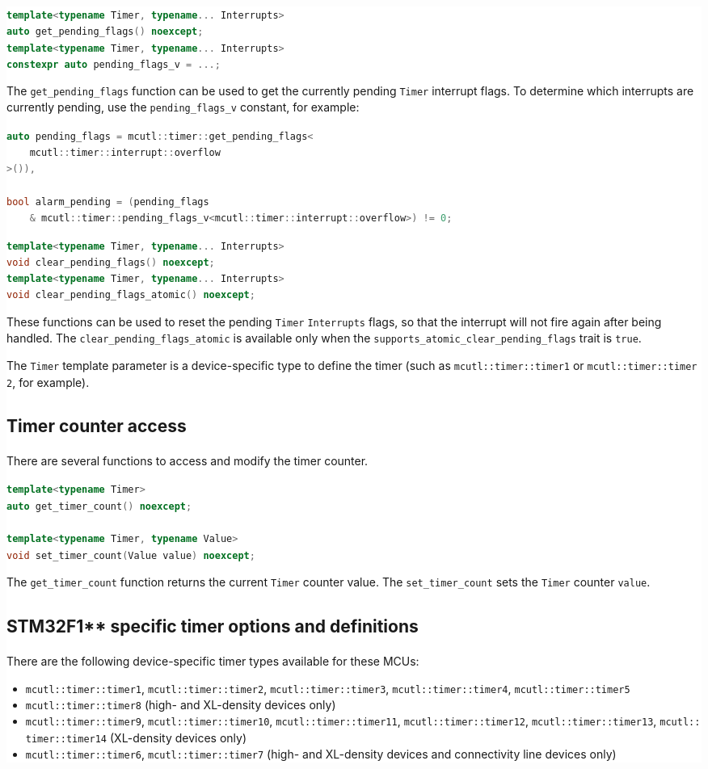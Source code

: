 ```cpp
template<typename Timer, typename... Interrupts>
auto get_pending_flags() noexcept;
template<typename Timer, typename... Interrupts>
constexpr auto pending_flags_v = ...;
```
The `get_pending_flags` function can be used to get the currently pending `Timer` interrupt flags. To determine which interrupts are currently pending, use the `pending_flags_v` constant, for example:

```cpp
auto pending_flags = mcutl::timer::get_pending_flags<
	mcutl::timer::interrupt::overflow
>()),

bool alarm_pending = (pending_flags
	& mcutl::timer::pending_flags_v<mcutl::timer::interrupt::overflow>) != 0;
```

```cpp
template<typename Timer, typename... Interrupts>
void clear_pending_flags() noexcept;
template<typename Timer, typename... Interrupts>
void clear_pending_flags_atomic() noexcept;
```
These functions can be used to reset the pending `Timer` `Interrupts` flags, so that the interrupt will not fire again after being handled. The `clear_pending_flags_atomic` is available only when the `supports_atomic_clear_pending_flags` trait is `true`.

The `Timer` template parameter is a device-specific type to define the timer (such as `mcutl::timer::timer1` or `mcutl::timer::timer2`, for example).

## Timer counter access
There are several functions to access and modify the timer counter.

```cpp
template<typename Timer>
auto get_timer_count() noexcept;

template<typename Timer, typename Value>
void set_timer_count(Value value) noexcept;
```
The `get_timer_count` function returns the current `Timer` counter value. The `set_timer_count` sets the `Timer` counter `value`.

## STM32F1** specific timer options and definitions
There are the following device-specific timer types available for these MCUs:
* `mcutl::timer::timer1`, `mcutl::timer::timer2`, `mcutl::timer::timer3`, `mcutl::timer::timer4`, `mcutl::timer::timer5`
* `mcutl::timer::timer8` (high- and XL-density devices only)
* `mcutl::timer::timer9`, `mcutl::timer::timer10`, `mcutl::timer::timer11`, `mcutl::timer::timer12`, `mcutl::timer::timer13`, `mcutl::timer::timer14` (XL-density devices only)
* `mcutl::timer::timer6`, `mcutl::timer::timer7` (high- and XL-density devices and connectivity line devices only)
